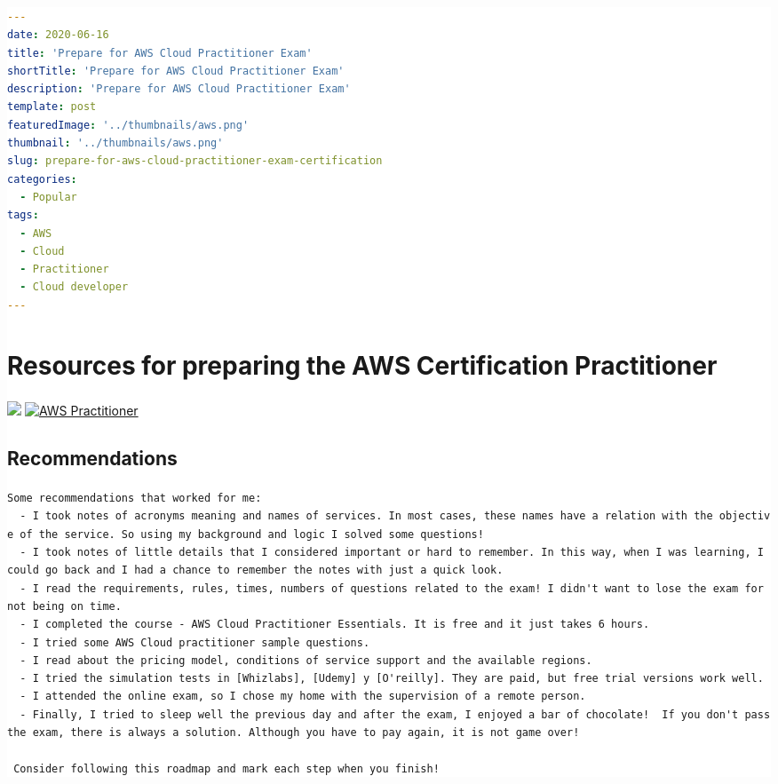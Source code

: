 ```yaml
---
date: 2020-06-16
title: 'Prepare for AWS Cloud Practitioner Exam'
shortTitle: 'Prepare for AWS Cloud Practitioner Exam'
description: 'Prepare for AWS Cloud Practitioner Exam'
template: post
featuredImage: '../thumbnails/aws.png'
thumbnail: '../thumbnails/aws.png'
slug: prepare-for-aws-cloud-practitioner-exam-certification 
categories:
  - Popular
tags:
  - AWS
  - Cloud
  - Practitioner
  - Cloud developer
---
```



# Resources for preparing the AWS Certification Practitioner
  
![](https://github.com/yurynino/learning-aws-practitioner/blob/master/images/aws_animation.gif)
  [![AWS Practitioner](https://img.shields.io/badge/aws-practitioner-orange)](https://aws.amazon.com/es/certification/certified-cloud-practitioner/)
</div>

## Recommendations
```
Some recommendations that worked for me:
  - I took notes of acronyms meaning and names of services. In most cases, these names have a relation with the objective of the service. So using my background and logic I solved some questions!
  - I took notes of little details that I considered important or hard to remember. In this way, when I was learning, I could go back and I had a chance to remember the notes with just a quick look.
  - I read the requirements, rules, times, numbers of questions related to the exam! I didn't want to lose the exam for not being on time.
  - I completed the course - AWS Cloud Practitioner Essentials. It is free and it just takes 6 hours.
  - I tried some AWS Cloud practitioner sample questions.
  - I read about the pricing model, conditions of service support and the available regions.
  - I tried the simulation tests in [Whizlabs], [Udemy] y [O'reilly]. They are paid, but free trial versions work well.
  - I attended the online exam, so I chose my home with the supervision of a remote person.
  - Finally, I tried to sleep well the previous day and after the exam, I enjoyed a bar of chocolate!  If you don't pass the exam, there is always a solution. Although you have to pay again, it is not game over!

 Consider following this roadmap and mark each step when you finish!
```
